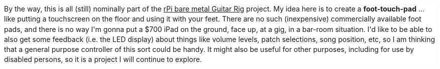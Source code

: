 By the way, this is all (still) nominally part of the
[rPi bare metal Guitar Rig](https://hackaday.io/project/165696-rpi-bare-metal-vguitar-rig) project.
My idea here is to create a **foot-touch-pad** ... like putting a touchscreen on the floor and
using it with your feet.  There are no such (inexpensive) commercially available foot pads,
and there is no way I'm gonna put a $700 iPad on the ground, face up, at a gig, in a bar-room
situation.   I'd like to be able to also get some feedback (i.e. the LED display) about
things like volume levels, patch selections, song position, etc, so I am thinking that a
general purpose controller of this sort could be handy.   It might also be useful for
other purposes, including for use by disabled persons, so it is a project I will continue
to explore.


